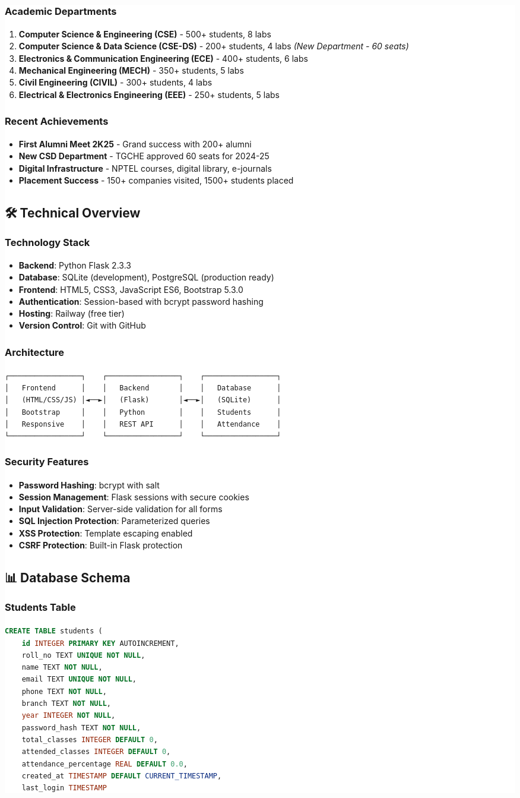 ### Academic Departments
1. **Computer Science & Engineering (CSE)** - 500+ students, 8 labs
2. **Computer Science & Data Science (CSE-DS)** - 200+ students, 4 labs *(New Department - 60 seats)*
3. **Electronics & Communication Engineering (ECE)** - 400+ students, 6 labs
4. **Mechanical Engineering (MECH)** - 350+ students, 5 labs
5. **Civil Engineering (CIVIL)** - 300+ students, 4 labs
6. **Electrical & Electronics Engineering (EEE)** - 250+ students, 5 labs

### Recent Achievements
- **First Alumni Meet 2K25** - Grand success with 200+ alumni
- **New CSD Department** - TGCHE approved 60 seats for 2024-25
- **Digital Infrastructure** - NPTEL courses, digital library, e-journals
- **Placement Success** - 150+ companies visited, 1500+ students placed

## 🛠️ Technical Overview

### Technology Stack
- **Backend**: Python Flask 2.3.3
- **Database**: SQLite (development), PostgreSQL (production ready)
- **Frontend**: HTML5, CSS3, JavaScript ES6, Bootstrap 5.3.0
- **Authentication**: Session-based with bcrypt password hashing
- **Hosting**: Railway (free tier)
- **Version Control**: Git with GitHub

### Architecture
```
┌─────────────────┐    ┌─────────────────┐    ┌─────────────────┐
│   Frontend      │    │   Backend       │    │   Database      │
│   (HTML/CSS/JS) │◄──►│   (Flask)       │◄──►│   (SQLite)      │
│   Bootstrap     │    │   Python        │    │   Students      │
│   Responsive    │    │   REST API      │    │   Attendance    │
└─────────────────┘    └─────────────────┘    └─────────────────┘
```

### Security Features
- **Password Hashing**: bcrypt with salt
- **Session Management**: Flask sessions with secure cookies
- **Input Validation**: Server-side validation for all forms
- **SQL Injection Protection**: Parameterized queries
- **XSS Protection**: Template escaping enabled
- **CSRF Protection**: Built-in Flask protection

## 📊 Database Schema

### Students Table
```sql
CREATE TABLE students (
    id INTEGER PRIMARY KEY AUTOINCREMENT,
    roll_no TEXT UNIQUE NOT NULL,
    name TEXT NOT NULL,
    email TEXT UNIQUE NOT NULL,
    phone TEXT NOT NULL,
    branch TEXT NOT NULL,
    year INTEGER NOT NULL,
    password_hash TEXT NOT NULL,
    total_classes INTEGER DEFAULT 0,
    attended_classes INTEGER DEFAULT 0,
    attendance_percentage REAL DEFAULT 0.0,
    created_at TIMESTAMP DEFAULT CURRENT_TIMESTAMP,
    last_login TIMESTAMP
```